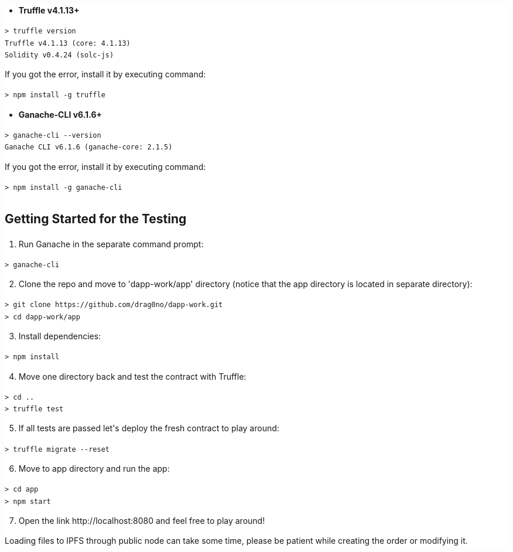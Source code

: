* **Truffle v4.1.13+**
```
> truffle version
Truffle v4.1.13 (core: 4.1.13)
Solidity v0.4.24 (solc-js)
```
If you got the error, install it by executing command:
```
> npm install -g truffle
```

* **Ganache-CLI v6.1.6+**
```
> ganache-cli --version
Ganache CLI v6.1.6 (ganache-core: 2.1.5)
```
If you got the error, install it by executing command:
```
> npm install -g ganache-cli
```

## Getting Started for the Testing

1. Run Ganache in the separate command prompt:
```
> ganache-cli
```
2. Clone the repo and move to 'dapp-work/app' directory (notice that the app directory is located in separate directory):
```
> git clone https://github.com/drag0no/dapp-work.git
> cd dapp-work/app
```
3. Install dependencies:
```
> npm install
```
4. Move one directory back and test the contract with Truffle:
```
> cd ..
> truffle test
```
5. If all tests are passed let's deploy the fresh contract to play around:
```
> truffle migrate --reset
```
6. Move to app directory and run the app:
```
> cd app
> npm start
```
7. Open the link http://localhost:8080 and feel free to play around!

Loading files to IPFS through public node can take some time, please be patient while creating the order or modifying it.
